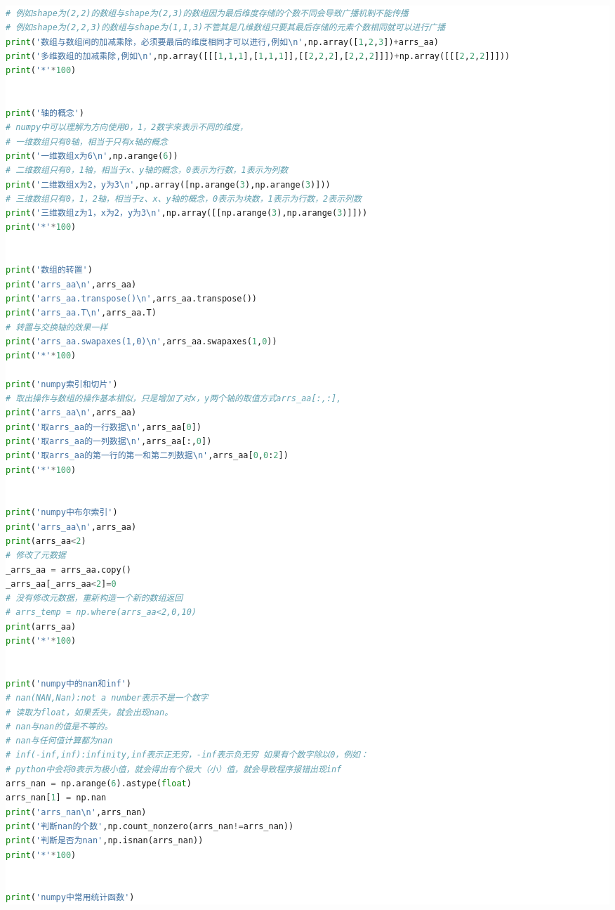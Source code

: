 ```python
# 例如shape为(2,2)的数组与shape为(2,3)的数组因为最后维度存储的个数不同会导致广播机制不能传播
# 例如shape为(2,2,3)的数组与shape为(1,1,3)不管其是几维数组只要其最后存储的元素个数相同就可以进行广播
print('数组与数组间的加减乘除，必须要最后的维度相同才可以进行,例如\n',np.array([1,2,3])+arrs_aa)
print('多维数组的加减乘除,例如\n',np.array([[[1,1,1],[1,1,1]],[[2,2,2],[2,2,2]]])+np.array([[[2,2,2]]]))
print('*'*100)


print('轴的概念')
# numpy中可以理解为方向使用0，1，2数字来表示不同的维度，
# 一维数组只有0轴，相当于只有x轴的概念
print('一维数组x为6\n',np.arange(6))
# 二维数组只有0，1轴，相当于x、y轴的概念，0表示为行数，1表示为列数
print('二维数组x为2，y为3\n',np.array([np.arange(3),np.arange(3)]))
# 三维数组只有0，1，2轴，相当于z、x、y轴的概念，0表示为块数，1表示为行数，2表示列数
print('三维数组z为1，x为2，y为3\n',np.array([[np.arange(3),np.arange(3)]]))
print('*'*100)


print('数组的转置')
print('arrs_aa\n',arrs_aa)
print('arrs_aa.transpose()\n',arrs_aa.transpose())
print('arrs_aa.T\n',arrs_aa.T)
# 转置与交换轴的效果一样
print('arrs_aa.swapaxes(1,0)\n',arrs_aa.swapaxes(1,0))
print('*'*100)

print('numpy索引和切片')
# 取出操作与数组的操作基本相似，只是增加了对x，y两个轴的取值方式arrs_aa[:,:],
print('arrs_aa\n',arrs_aa)
print('取arrs_aa的一行数据\n',arrs_aa[0])
print('取arrs_aa的一列数据\n',arrs_aa[:,0])
print('取arrs_aa的第一行的第一和第二列数据\n',arrs_aa[0,0:2])
print('*'*100)


print('numpy中布尔索引')
print('arrs_aa\n',arrs_aa)
print(arrs_aa<2)
# 修改了元数据
_arrs_aa = arrs_aa.copy()
_arrs_aa[_arrs_aa<2]=0
# 没有修改元数据，重新构造一个新的数组返回
# arrs_temp = np.where(arrs_aa<2,0,10)
print(arrs_aa)
print('*'*100)


print('numpy中的nan和inf')
# nan(NAN,Nan):not a number表示不是一个数字
# 读取为float，如果丢失，就会出现nan。
# nan与nan的值是不等的。
# nan与任何值计算都为nan
# inf(-inf,inf):infinity,inf表示正无穷，-inf表示负无穷 如果有个数字除以0，例如：
# python中会将0表示为极小值，就会得出有个极大（小）值，就会导致程序报错出现inf
arrs_nan = np.arange(6).astype(float)
arrs_nan[1] = np.nan
print('arrs_nan\n',arrs_nan)
print('判断nan的个数',np.count_nonzero(arrs_nan!=arrs_nan))
print('判断是否为nan',np.isnan(arrs_nan))
print('*'*100)


print('numpy中常用统计函数')
```